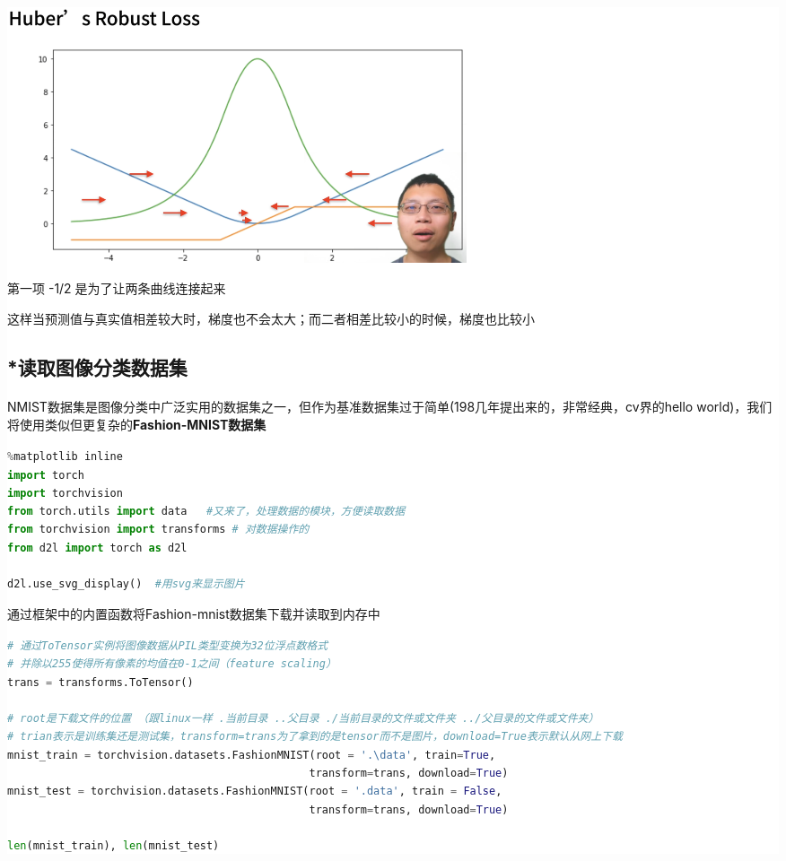 <img src="https://raw.githubusercontent.com/NepNeppp/Markdown4Zhihu/master/Data/1_神经网络的基本概念和操作/image-20211205011047696.png" alt="image-20211205011047696" style="zoom:50%;" />

第一项 -1/2 是为了让两条曲线连接起来

这样当预测值与真实值相差较大时，梯度也不会太大；而二者相差比较小的时候，梯度也比较小



## *读取图像分类数据集



NMIST数据集是图像分类中广泛实用的数据集之一，但作为基准数据集过于简单(198几年提出来的，非常经典，cv界的hello world)，我们将使用类似但更复杂的**Fashion-MNIST数据集**

```python
%matplotlib inline
import torch
import torchvision
from torch.utils import data   #又来了，处理数据的模块，方便读取数据
from torchvision import transforms # 对数据操作的
from d2l import torch as d2l

d2l.use_svg_display()  #用svg来显示图片
```



通过框架中的内置函数将Fashion-mnist数据集下载并读取到内存中

```python
# 通过ToTensor实例将图像数据从PIL类型变换为32位浮点数格式
# 并除以255使得所有像素的均值在0-1之间（feature scaling）
trans = transforms.ToTensor()

# root是下载文件的位置 （跟linux一样 .当前目录 ..父目录 ./当前目录的文件或文件夹 ../父目录的文件或文件夹）
# trian表示是训练集还是测试集，transform=trans为了拿到的是tensor而不是图片，download=True表示默认从网上下载
mnist_train = torchvision.datasets.FashionMNIST(root = '.\data', train=True,
                                               transform=trans, download=True)
mnist_test = torchvision.datasets.FashionMNIST(root = '.data', train = False,
                                               transform=trans, download=True)

len(mnist_train), len(mnist_test)
```
